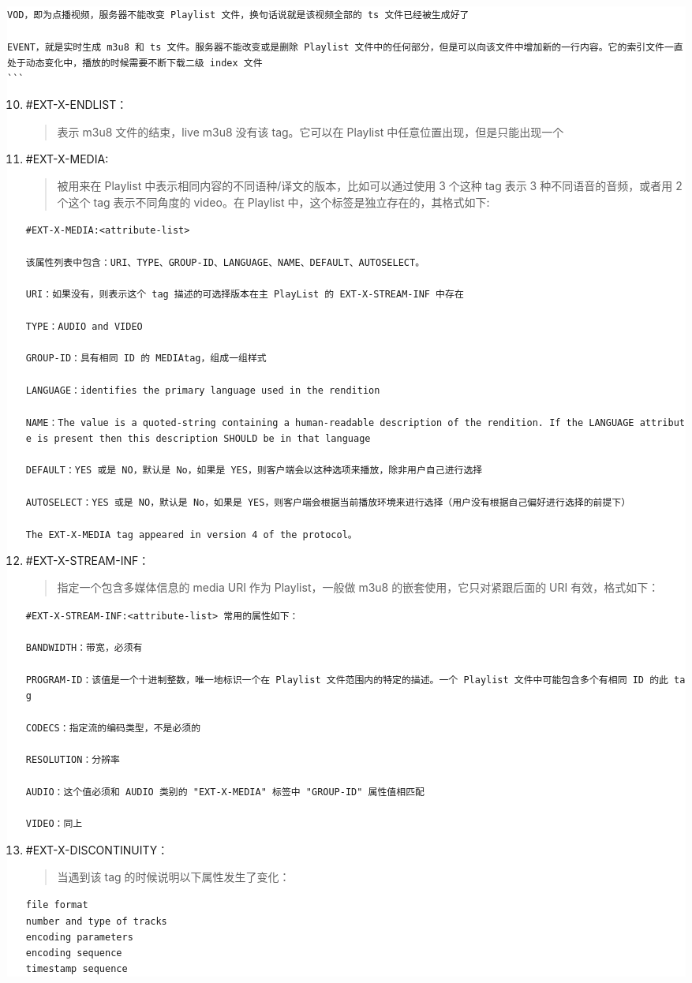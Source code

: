 	VOD，即为点播视频，服务器不能改变 Playlist 文件，换句话说就是该视频全部的 ts 文件已经被生成好了
	
	EVENT，就是实时生成 m3u8 和 ts 文件。服务器不能改变或是删除 Playlist 文件中的任何部分，但是可以向该文件中增加新的一行内容。它的索引文件一直处于动态变化中，播放的时候需要不断下载二级 index 文件
	```

10. #EXT-X-ENDLIST：
	
	> 表示 m3u8 文件的结束，live m3u8 没有该 tag。它可以在 Playlist 中任意位置出现，但是只能出现一个
	
11. #EXT-X-MEDIA:
	> 被用来在 Playlist 中表示相同内容的不同语种/译文的版本，比如可以通过使用 3 个这种 tag 表示 3 种不同语音的音频，或者用 2 个这个 tag 表示不同角度的 video。在 Playlist 中，这个标签是独立存在的，其格式如下:
	```
	#EXT-X-MEDIA:<attribute-list>
	
	该属性列表中包含：URI、TYPE、GROUP-ID、LANGUAGE、NAME、DEFAULT、AUTOSELECT。
	
	URI：如果没有，则表示这个 tag 描述的可选择版本在主 PlayList 的 EXT-X-STREAM-INF 中存在
	
	TYPE：AUDIO and VIDEO
	
	GROUP-ID：具有相同 ID 的 MEDIAtag，组成一组样式
	
	LANGUAGE：identifies the primary language used in the rendition
	
	NAME：The value is a quoted-string containing a human-readable description of the rendition. If the LANGUAGE attribute is present then this description SHOULD be in that language
	
	DEFAULT：YES 或是 NO，默认是 No，如果是 YES，则客户端会以这种选项来播放，除非用户自己进行选择
	
	AUTOSELECT：YES 或是 NO，默认是 No，如果是 YES，则客户端会根据当前播放环境来进行选择（用户没有根据自己偏好进行选择的前提下）
	
	The EXT-X-MEDIA tag appeared in version 4 of the protocol。
	```

12. #EXT-X-STREAM-INF：
	> 指定一个包含多媒体信息的 media URI 作为 Playlist，一般做 m3u8 的嵌套使用，它只对紧跟后面的 URI 有效，格式如下：
	```
	#EXT-X-STREAM-INF:<attribute-list> 常用的属性如下：
	
	BANDWIDTH：带宽，必须有
	
	PROGRAM-ID：该值是一个十进制整数，唯一地标识一个在 Playlist 文件范围内的特定的描述。一个 Playlist 文件中可能包含多个有相同 ID 的此 tag
	
	CODECS：指定流的编码类型，不是必须的
	
	RESOLUTION：分辨率
	
	AUDIO：这个值必须和 AUDIO 类别的 "EXT-X-MEDIA" 标签中 "GROUP-ID" 属性值相匹配
	
	VIDEO：同上
	```

13. #EXT-X-DISCONTINUITY：
	> 当遇到该 tag 的时候说明以下属性发生了变化：
	```
	file format
	number and type of tracks
	encoding parameters
	encoding sequence
	timestamp sequence
	```
